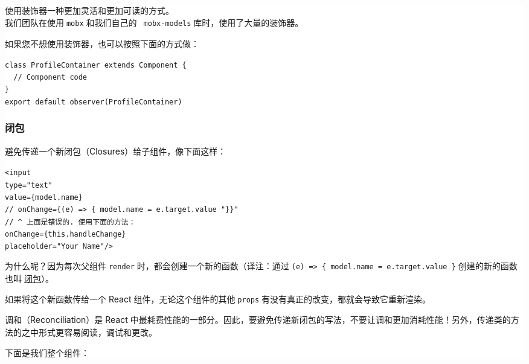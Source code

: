 <p>使用装饰器一种更加灵活和更加可读的方式。<br>我们团队在使用 <code>mobx</code> 和我们自己的 <code> mobx-models</code> 库时，使用了大量的装饰器。</p>
<p>如果您不想使用装饰器，也可以按照下面的方式做：</p>
<div class="widget-codetool" style="display:none;">
      <div class="widget-codetool--inner">
      <span class="selectCode code-tool" data-toggle="tooltip" data-placement="top" title="" data-original-title="全选"></span>
      <span type="button" class="copyCode code-tool" data-toggle="tooltip" data-placement="top" data-clipboard-text="class ProfileContainer extends Component {
  // Component code
}
export default observer(ProfileContainer)" title="" data-original-title="复制"></span>
      <span type="button" class="saveToNote code-tool" data-toggle="tooltip" data-placement="top" title="" data-original-title="放进笔记"></span>
      </div>
      </div><pre class="javascript hljs"><code class="js"><span class="hljs-class"><span class="hljs-keyword">class</span> <span class="hljs-title">ProfileContainer</span> <span class="hljs-keyword">extends</span> <span class="hljs-title">Component</span> </span>{
  <span class="hljs-comment">// Component code</span>
}
<span class="hljs-keyword">export</span> <span class="hljs-keyword">default</span> observer(ProfileContainer)</code></pre>
<h3 id="articleHeader8">闭包</h3>
<p>避免传递一个新闭包（Closures）给子组件，像下面这样：</p>
<div class="widget-codetool" style="display:none;">
      <div class="widget-codetool--inner">
      <span class="selectCode code-tool" data-toggle="tooltip" data-placement="top" title="" data-original-title="全选"></span>
      <span type="button" class="copyCode code-tool" data-toggle="tooltip" data-placement="top" data-clipboard-text="<input
type=&quot;text&quot;
value={model.name}
// onChange={(e) => { model.name = e.target.value "}}"
// ^ 上面是错误的. 使用下面的方法：
onChange={this.handleChange}
placeholder=&quot;Your Name&quot;/>" title="" data-original-title="复制"></span>
      <span type="button" class="saveToNote code-tool" data-toggle="tooltip" data-placement="top" title="" data-original-title="放进笔记"></span>
      </div>
      </div><pre class="javascript hljs"><code class="js">&lt;input
type=<span class="hljs-string">"text"</span>
value={model.name}
<span class="hljs-comment">// onChange={(e) =&gt; { model.name = e.target.value "}}"</span>
<span class="hljs-comment">// ^ 上面是错误的. 使用下面的方法：</span>
onChange={<span class="hljs-keyword">this</span>.handleChange}
placeholder=<span class="hljs-string">"Your Name"</span>/&gt;</code></pre>
<p>为什么呢？因为每次父组件 <code>render</code> 时，都会创建一个新的函数（译注：通过 <code>(e) =&gt; { model.name = e.target.value }</code> 创建的新的函数也叫 <a href="https://developer.mozilla.org/en-US/docs/Web/JavaScript/Closures" rel="nofollow noreferrer" target="_blank">闭包</a>）。 </p>
<p>如果将这个新函数传给一个 React 组件，无论这个组件的其他 <code>props</code> 有没有真正的改变，都就会导致它重新渲染。</p>
<p>调和（Reconciliation）是 React 中最耗费性能的一部分。因此，要避免传递新闭包的写法，不要让调和更加消耗性能！另外，传递类的方法的之中形式更容易阅读，调试和更改。</p>
<p>下面是我们整个组件：</p>
<div class="widget-codetool" style="display:none;">
      <div class="widget-codetool--inner">
      <span class="selectCode code-tool" data-toggle="tooltip" data-placement="top" title="" data-original-title="全选"></span>
      <span type="button" class="copyCode code-tool" data-toggle="tooltip" data-placement="top" data-clipboard-text="import React, { Component } from 'react'
import { observer } from 'mobx-react'
import { string, object } from 'prop-types'
// Separate local imports from dependencies
import ExpandableForm from './ExpandableForm'
import './styles/ProfileContainer.css'
